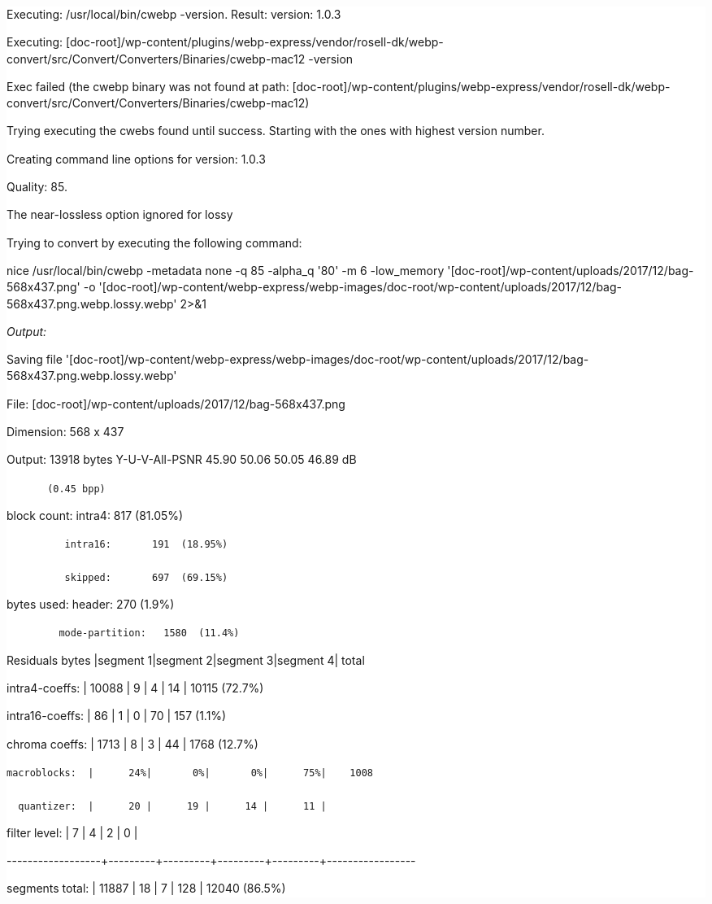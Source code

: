 Executing: /usr/local/bin/cwebp -version. Result: version: 1.0.3

Executing: [doc-root]/wp-content/plugins/webp-express/vendor/rosell-dk/webp-convert/src/Convert/Converters/Binaries/cwebp-mac12 -version

Exec failed (the cwebp binary was not found at path: [doc-root]/wp-content/plugins/webp-express/vendor/rosell-dk/webp-convert/src/Convert/Converters/Binaries/cwebp-mac12)

Trying executing the cwebs found until success. Starting with the ones with highest version number.

Creating command line options for version: 1.0.3

Quality: 85. 

The near-lossless option ignored for lossy

Trying to convert by executing the following command:

nice /usr/local/bin/cwebp -metadata none -q 85 -alpha_q '80' -m 6 -low_memory '[doc-root]/wp-content/uploads/2017/12/bag-568x437.png' -o '[doc-root]/wp-content/webp-express/webp-images/doc-root/wp-content/uploads/2017/12/bag-568x437.png.webp.lossy.webp' 2>&1


*Output:* 

Saving file '[doc-root]/wp-content/webp-express/webp-images/doc-root/wp-content/uploads/2017/12/bag-568x437.png.webp.lossy.webp'

File:      [doc-root]/wp-content/uploads/2017/12/bag-568x437.png

Dimension: 568 x 437

Output:    13918 bytes Y-U-V-All-PSNR 45.90 50.06 50.05   46.89 dB

           (0.45 bpp)

block count:  intra4:        817  (81.05%)

              intra16:       191  (18.95%)

              skipped:       697  (69.15%)

bytes used:  header:            270  (1.9%)

             mode-partition:   1580  (11.4%)

 Residuals bytes  |segment 1|segment 2|segment 3|segment 4|  total

  intra4-coeffs:  |   10088 |       9 |       4 |      14 |   10115  (72.7%)

 intra16-coeffs:  |      86 |       1 |       0 |      70 |     157  (1.1%)

  chroma coeffs:  |    1713 |       8 |       3 |      44 |    1768  (12.7%)

    macroblocks:  |      24%|       0%|       0%|      75%|    1008

      quantizer:  |      20 |      19 |      14 |      11 |

   filter level:  |       7 |       4 |       2 |       0 |

------------------+---------+---------+---------+---------+-----------------

 segments total:  |   11887 |      18 |       7 |     128 |   12040  (86.5%)

